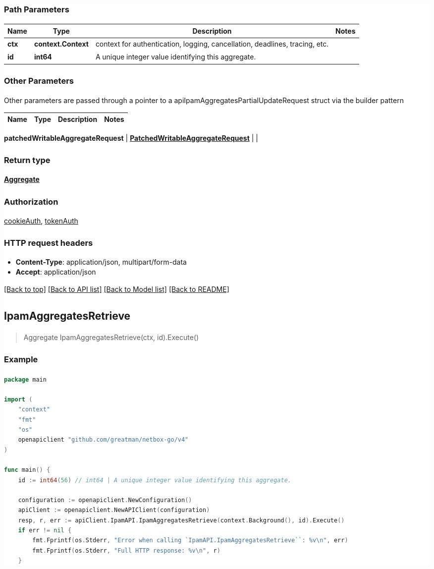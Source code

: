 ### Path Parameters


Name | Type | Description  | Notes
------------- | ------------- | ------------- | -------------
**ctx** | **context.Context** | context for authentication, logging, cancellation, deadlines, tracing, etc.
**id** | **int64** | A unique integer value identifying this aggregate. | 

### Other Parameters

Other parameters are passed through a pointer to a apiIpamAggregatesPartialUpdateRequest struct via the builder pattern


Name | Type | Description  | Notes
------------- | ------------- | ------------- | -------------

 **patchedWritableAggregateRequest** | [**PatchedWritableAggregateRequest**](PatchedWritableAggregateRequest.md) |  | 

### Return type

[**Aggregate**](Aggregate.md)

### Authorization

[cookieAuth](../README.md#cookieAuth), [tokenAuth](../README.md#tokenAuth)

### HTTP request headers

- **Content-Type**: application/json, multipart/form-data
- **Accept**: application/json

[[Back to top]](#) [[Back to API list]](../README.md#documentation-for-api-endpoints)
[[Back to Model list]](../README.md#documentation-for-models)
[[Back to README]](../README.md)


## IpamAggregatesRetrieve

> Aggregate IpamAggregatesRetrieve(ctx, id).Execute()





### Example

```go
package main

import (
	"context"
	"fmt"
	"os"
	openapiclient "github.com/greatman/netbox-go/v4"
)

func main() {
	id := int64(56) // int64 | A unique integer value identifying this aggregate.

	configuration := openapiclient.NewConfiguration()
	apiClient := openapiclient.NewAPIClient(configuration)
	resp, r, err := apiClient.IpamAPI.IpamAggregatesRetrieve(context.Background(), id).Execute()
	if err != nil {
		fmt.Fprintf(os.Stderr, "Error when calling `IpamAPI.IpamAggregatesRetrieve``: %v\n", err)
		fmt.Fprintf(os.Stderr, "Full HTTP response: %v\n", r)
	}
```